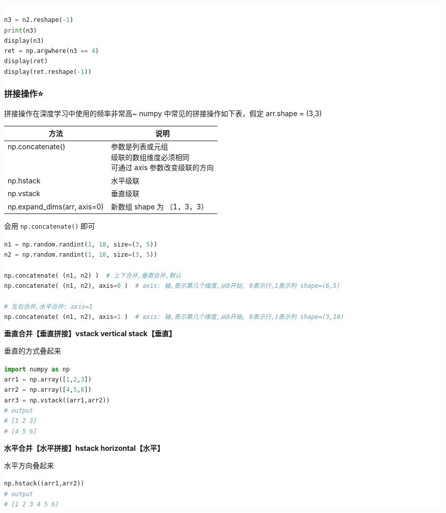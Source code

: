 ```python

n3 = n2.reshape(-1)
print(n3)
display(n3)
ret = np.argwhere(n3 == 4)
display(ret)
display(ret.reshape(-1))
```

### 拼接操作⭐

拼接操作在深度学习中使用的频率非常高~ numpy 中常见的拼接操作如下表，假定 arr.shape = (3,3)

| 方法                        | 说明                                                         |
| --------------------------- | ------------------------------------------------------------ |
| np.concatenate()            | 参数是列表或元组<br>级联的数组维度必须相同<br>可通过 axis 参数改变级联的方向 |
| np.hstack                   | 水平级联                                                     |
| np.vstack                   | 垂直级联                                                     |
| np.expand_dims(arr, axis=0) | 新数组 shape 为 （1，3，3）                                  |

会用 `np.concatenate()` 即可

```python
n1 = np.random.randint(1, 10, size=(3, 5))
n2 = np.random.randint(1, 10, size=(3, 5))

np.concatenate( (n1, n2) )  # 上下合并,垂直合并,默认
np.concatenate( (n1, n2), axis=0 )  # axis: 轴,表示第几个维度,从0开始, 0表示行,1表示列 shape=(6,5)

# 左右合并,水平合并: axis=1
np.concatenate( (n1, n2), axis=1 )  # axis: 轴,表示第几个维度,从0开始, 0表示行,1表示列 shape=(3,10)
```

<b>垂直合并【垂直拼接】<span>vstack  vertical stack【垂直】</span></b>

垂直的方式叠起来

```python
import numpy as np
arr1 = np.array([1,2,3])
arr2 = np.array([4,5,6])
arr3 = np.vstack((arr1,arr2))
# output
# [1 2 3]
# [4 5 6]
```

<b>水平合并【水平拼接】hstack horizontal【水平】</b>

水平方向叠起来

```python
np.hstack((arr1,arr2))
# output
# [1 2 3 4 5 6]
```
